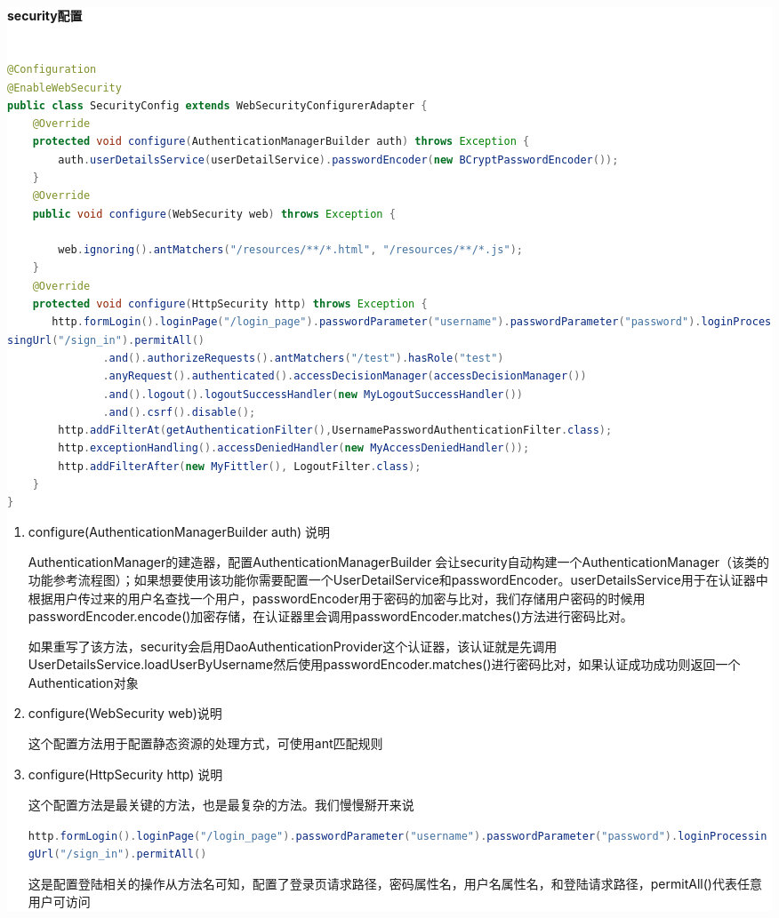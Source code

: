 #### security配置

```java
 
@Configuration
@EnableWebSecurity
public class SecurityConfig extends WebSecurityConfigurerAdapter {
    @Override
    protected void configure(AuthenticationManagerBuilder auth) throws Exception {
        auth.userDetailsService(userDetailService).passwordEncoder(new BCryptPasswordEncoder());
    }
    @Override
    public void configure(WebSecurity web) throws Exception {

        web.ignoring().antMatchers("/resources/**/*.html", "/resources/**/*.js");
    }
    @Override
    protected void configure(HttpSecurity http) throws Exception {
       http.formLogin().loginPage("/login_page").passwordParameter("username").passwordParameter("password").loginProcessingUrl("/sign_in").permitAll()
               .and().authorizeRequests().antMatchers("/test").hasRole("test")
               .anyRequest().authenticated().accessDecisionManager(accessDecisionManager())
               .and().logout().logoutSuccessHandler(new MyLogoutSuccessHandler())
               .and().csrf().disable();
        http.addFilterAt(getAuthenticationFilter(),UsernamePasswordAuthenticationFilter.class);
        http.exceptionHandling().accessDeniedHandler(new MyAccessDeniedHandler());
        http.addFilterAfter(new MyFittler(), LogoutFilter.class);
    }
}

```

1. configure(AuthenticationManagerBuilder auth) 说明

   AuthenticationManager的建造器，配置AuthenticationManagerBuilder 会让security自动构建一个AuthenticationManager（该类的功能参考流程图）；如果想要使用该功能你需要配置一个UserDetailService和passwordEncoder。userDetailsService用于在认证器中根据用户传过来的用户名查找一个用户，passwordEncoder用于密码的加密与比对，我们存储用户密码的时候用passwordEncoder.encode()加密存储，在认证器里会调用passwordEncoder.matches()方法进行密码比对。

   如果重写了该方法，security会启用DaoAuthenticationProvider这个认证器，该认证就是先调用UserDetailsService.loadUserByUsername然后使用passwordEncoder.matches()进行密码比对，如果认证成功成功则返回一个Authentication对象

2. configure(WebSecurity web)说明

   这个配置方法用于配置静态资源的处理方式，可使用ant匹配规则

3. configure(HttpSecurity http) 说明

   这个配置方法是最关键的方法，也是最复杂的方法。我们慢慢掰开来说

   ```java
   http.formLogin().loginPage("/login_page").passwordParameter("username").passwordParameter("password").loginProcessingUrl("/sign_in").permitAll()
   ```

   这是配置登陆相关的操作从方法名可知，配置了登录页请求路径，密码属性名，用户名属性名，和登陆请求路径，permitAll()代表任意用户可访问

